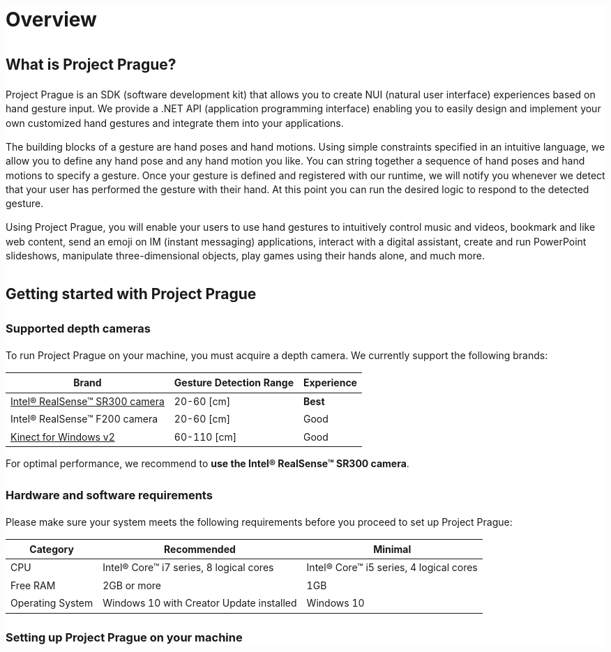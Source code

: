 # Overview

## What is Project Prague?

Project Prague is an SDK (software development kit) that allows you to create NUI (natural user interface) experiences based on hand gesture input. We provide a .NET API (application programming interface) enabling you to easily design and implement your own customized hand gestures and integrate them into your applications.

The building blocks of a gesture are hand poses and hand motions. Using simple constraints specified in an intuitive language, we allow you to define any hand pose and any hand motion you like. You can string together a sequence of hand poses and hand motions to specify a gesture. Once your gesture is defined and registered with our runtime, we will notify you whenever we detect that your user has performed the gesture with their hand. At this point you can run the desired logic to respond to the detected gesture.

Using Project Prague, you will enable your users to use hand gestures to intuitively control music and videos, bookmark and like web content, send an emoji on IM (instant messaging) applications, interact with a digital assistant, create and run PowerPoint slideshows, manipulate three-dimensional objects, play games using their hands alone, and much more.

## Getting started with Project Prague

### Supported depth cameras

To run Project Prague on your machine, you must acquire a depth camera. We currently support the following brands:

Brand | Gesture Detection Range | Experience
------|------|--------|
[Intel® RealSense™ SR300 camera](https://click.intel.com/intelrealsense-developer-kit-featuring-sr300.html) | 20-60 [cm] | **Best**
Intel® RealSense™ F200 camera | 20-60 [cm] | Good
[Kinect for Windows v2](https://developer.microsoft.com/en-us/windows/kinect/hardware) | 60-110 [cm] | Good

For optimal performance, we recommend to **use the Intel® RealSense™ SR300 camera**.

### Hardware and software requirements

Please make sure your system meets the following requirements before you proceed to set up Project Prague:

Category     | Recommended | Minimal
------------ | ------------ | -------------
CPU | Intel® Core™ i7 series, 8 logical cores | Intel® Core™ i5 series, 4 logical cores
Free RAM | 2GB or more | 1GB
Operating System | Windows 10 with Creator Update installed | Windows 10

### Setting up Project Prague on your machine
